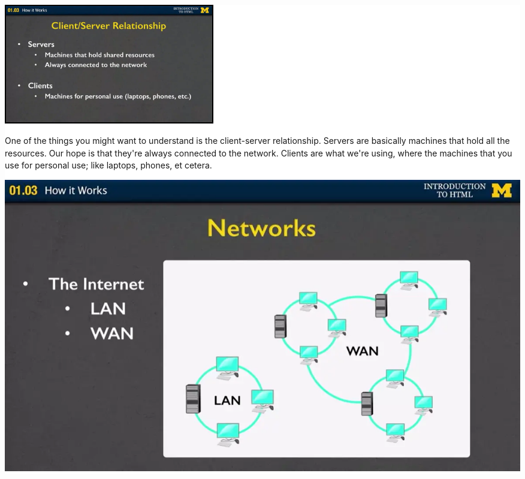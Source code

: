   <img src="./images/image030.webp"
  title="Client/Server Relationship"
  alt="Client/Server Relationship."
  style="border: 2px solid #000000; width:40%" />
</p>

One of the things you might want to understand is the client-server
relationship. Servers are basically machines that hold all the
resources. Our hope is that they&apos;re always connected to the network.
Clients are what we&apos;re using, where the machines that you use for
personal use; like laptops, phones, et cetera.


<p align="center">
  <img src="./images/image031.webp"